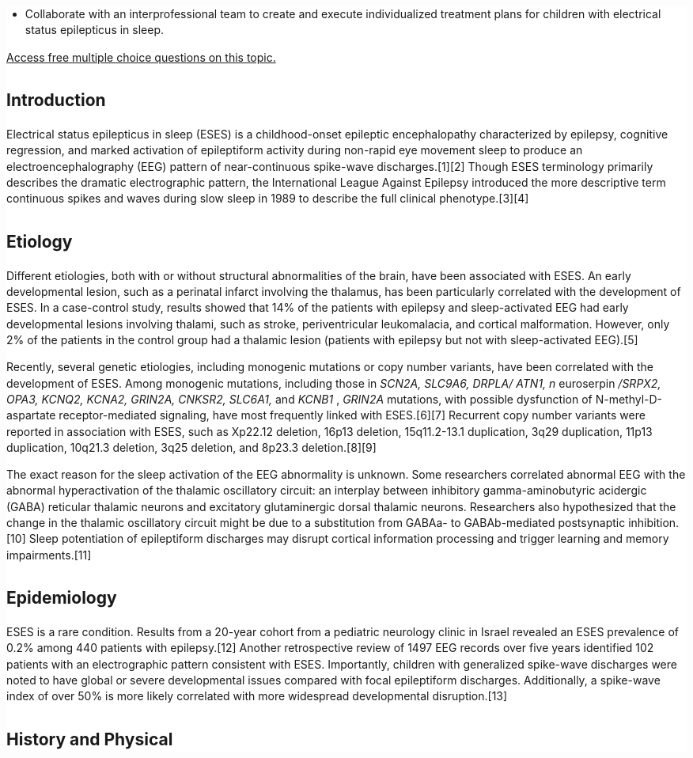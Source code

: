 - Collaborate with an interprofessional team to create and execute individualized treatment plans for children with electrical status epilepticus in sleep.

[Access free multiple choice questions on this topic.](https://www.statpearls.com/account/trialuserreg/?articleid=64969&utm_source=pubmed&utm_campaign=reviews&utm_content=64969)

## Introduction

Electrical status epilepticus in sleep (ESES) is a childhood-onset epileptic encephalopathy characterized by epilepsy, cognitive regression, and marked activation of epileptiform activity during non-rapid eye movement sleep to produce an electroencephalography (EEG) pattern of near-continuous spike-wave discharges.[1][2] Though ESES terminology primarily describes the dramatic electrographic pattern, the International League Against Epilepsy introduced the more descriptive term continuous spikes and waves during slow sleep in 1989 to describe the full clinical phenotype.[3][4]

## Etiology

Different etiologies, both with or without structural abnormalities of the brain, have been associated with ESES. An early developmental lesion, such as a perinatal infarct involving the thalamus, has been particularly correlated with the development of ESES. In a case-control study, results showed that 14% of the patients with epilepsy and sleep-activated EEG had early developmental lesions involving thalami, such as stroke, periventricular leukomalacia, and cortical malformation. However, only 2% of the patients in the control group had a thalamic lesion (patients with epilepsy but not with sleep-activated EEG).[5]

Recently, several genetic etiologies, including monogenic mutations or copy number variants, have been correlated with the development of ESES. Among monogenic mutations, including those in _SCN2A, SLC9A6, DRPLA/ ATN1, n_ euroserpin _/SRPX2, OPA3, KCNQ2, KCNA2, GRIN2A, CNKSR2, SLC6A1,_ and _KCNB1_ , _GRIN2A_ mutations, with possible dysfunction of N-methyl-D-aspartate receptor-mediated signaling, have most frequently linked with ESES.[6][7] Recurrent copy number variants were reported in association with ESES, such as Xp22.12 deletion, 16p13 deletion, 15q11.2-13.1 duplication, 3q29 duplication, 11p13 duplication, 10q21.3 deletion, 3q25 deletion, and 8p23.3 deletion.[8][9]

The exact reason for the sleep activation of the EEG abnormality is unknown. Some researchers correlated abnormal EEG with the abnormal hyperactivation of the thalamic oscillatory circuit: an interplay between inhibitory gamma-aminobutyric acidergic (GABA) reticular thalamic neurons and excitatory glutaminergic dorsal thalamic neurons. Researchers also hypothesized that the change in the thalamic oscillatory circuit might be due to a substitution from GABAa- to GABAb-mediated postsynaptic inhibition.[10] Sleep potentiation of epileptiform discharges may disrupt cortical information processing and trigger learning and memory impairments.[11]

## Epidemiology

ESES is a rare condition. Results from a 20-year cohort from a pediatric neurology clinic in Israel revealed an ESES prevalence of 0.2% among 440 patients with epilepsy.[12] Another retrospective review of 1497 EEG records over five years identified 102 patients with an electrographic pattern consistent with ESES. Importantly, children with generalized spike-wave discharges were noted to have global or severe developmental issues compared with focal epileptiform discharges. Additionally, a spike-wave index of over 50% is more likely correlated with more widespread developmental disruption.[13]

## History and Physical
